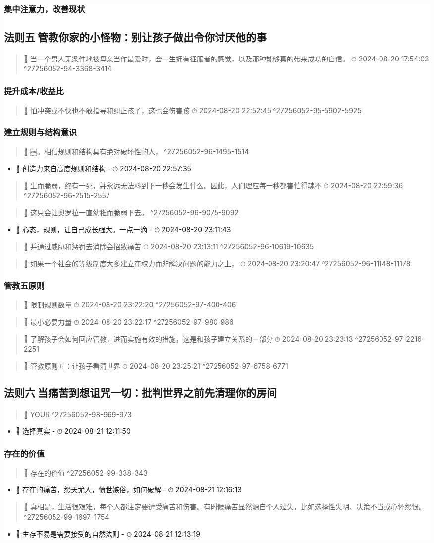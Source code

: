 ### 集中注意力，改善现状

## 法则五 管教你家的小怪物：别让孩子做出令你讨厌他的事

> 📌 当一个男人无条件地被母亲当作最爱时，会一生拥有征服者的感觉，以及那种能够真的带来成功的自信。 
> ⏱ 2024-08-20 17:54:03 ^27256052-94-3368-3414

### 提升成本/收益比

> 📌 怕冲突或不快也不敢指导和纠正孩子，这也会伤害孩 
> ⏱ 2024-08-20 22:52:45 ^27256052-95-5902-5925

### 建立规则与结构意识

> 📌 ￼。相信规则和结构具有绝对破坏性的人， ^27256052-96-1495-1514
- 💭 创造力来自高度规则和结构 - ⏱ 2024-08-20 22:57:35 

> 📌 生而脆弱，终有一死，并永远无法料到下一秒会发生什么。因此，人们理应每一秒都害怕得魂不 
> ⏱ 2024-08-20 22:59:36 ^27256052-96-2515-2557

> 📌 这只会让奥罗拉一直幼稚而脆弱下去。 ^27256052-96-9075-9092
- 💭 心态，规则，让自己成长强大。一点一滴 - ⏱ 2024-08-20 23:11:43 

> 📌 并通过威胁和惩罚去消除会招致痛苦 
> ⏱ 2024-08-20 23:13:11 ^27256052-96-10619-10635

> 📌 如果一个社会的等级制度大多建立在权力而非解决问题的能力之上， 
> ⏱ 2024-08-20 23:20:47 ^27256052-96-11148-11178

### 管教五原则

> 📌 限制规则数量 
> ⏱ 2024-08-20 23:22:20 ^27256052-97-400-406

> 📌 最小必要力量 
> ⏱ 2024-08-20 23:22:17 ^27256052-97-980-986

> 📌 了解孩子会如何回应管教，进而实施有效的措施，这是和孩子建立关系的一部分 
> ⏱ 2024-08-20 23:23:13 ^27256052-97-2216-2251

> 📌 管教原则五：让孩子看清世界 
> ⏱ 2024-08-20 23:25:21 ^27256052-97-6758-6771

## 法则六 当痛苦到想诅咒一切：批判世界之前先清理你的房间

> 📌 YOUR ^27256052-98-969-973
- 💭 选择真实 - ⏱ 2024-08-21 12:11:50 

### 存在的价值

> 📌 存在的价值 ^27256052-99-338-343
- 💭 存在的痛苦，怨天尤人，愤世嫉俗，如何破解 - ⏱ 2024-08-21 12:16:13 

> 📌 真相是，生活很艰难，每个人都注定要遭受痛苦和伤害。有时候痛苦显然源自个人过失，比如选择性失明、决策不当或心怀怨恨。 ^27256052-99-1697-1754
- 💭 生存不易是需要接受的自然法则 - ⏱ 2024-08-21 12:13:19 
